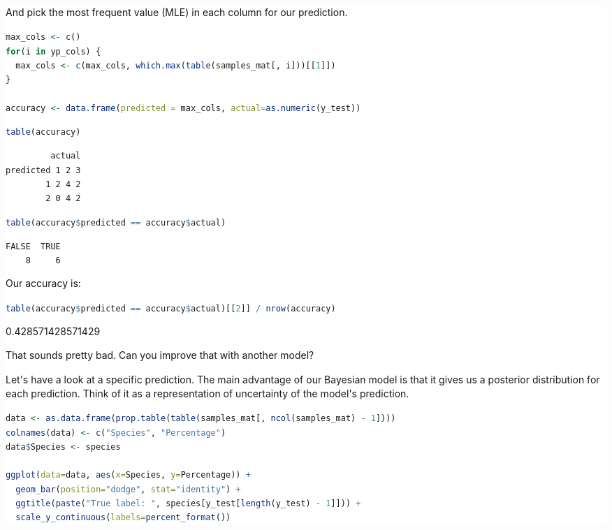 And pick the most frequent value (MLE) in each column for our prediction.


```R
max_cols <- c()
for(i in yp_cols) {
  max_cols <- c(max_cols, which.max(table(samples_mat[, i]))[[1]])
}

accuracy <- data.frame(predicted = max_cols, actual=as.numeric(y_test))
```


```R
table(accuracy)
```


             actual
    predicted 1 2 3
            1 2 4 2
            2 0 4 2



```R
table(accuracy$predicted == accuracy$actual)
```


    
    FALSE  TRUE 
        8     6 


Our accuracy is:


```R
table(accuracy$predicted == accuracy$actual)[[2]] / nrow(accuracy)
```


0.428571428571429


That sounds pretty bad. Can you improve that with another model?

Let's have a look at a specific prediction. The main advantage of our Bayesian model is that it gives us a posterior distribution for each prediction. Think of it as a representation of uncertainty of the model's prediction.


```R
data <- as.data.frame(prop.table(table(samples_mat[, ncol(samples_mat) - 1])))
colnames(data) <- c("Species", "Percentage")
data$Species <- species

ggplot(data=data, aes(x=Species, y=Percentage)) +
  geom_bar(position="dodge", stat="identity") + 
  ggtitle(paste("True label: ", species[y_test[length(y_test) - 1]])) +
  scale_y_continuous(labels=percent_format())
```
